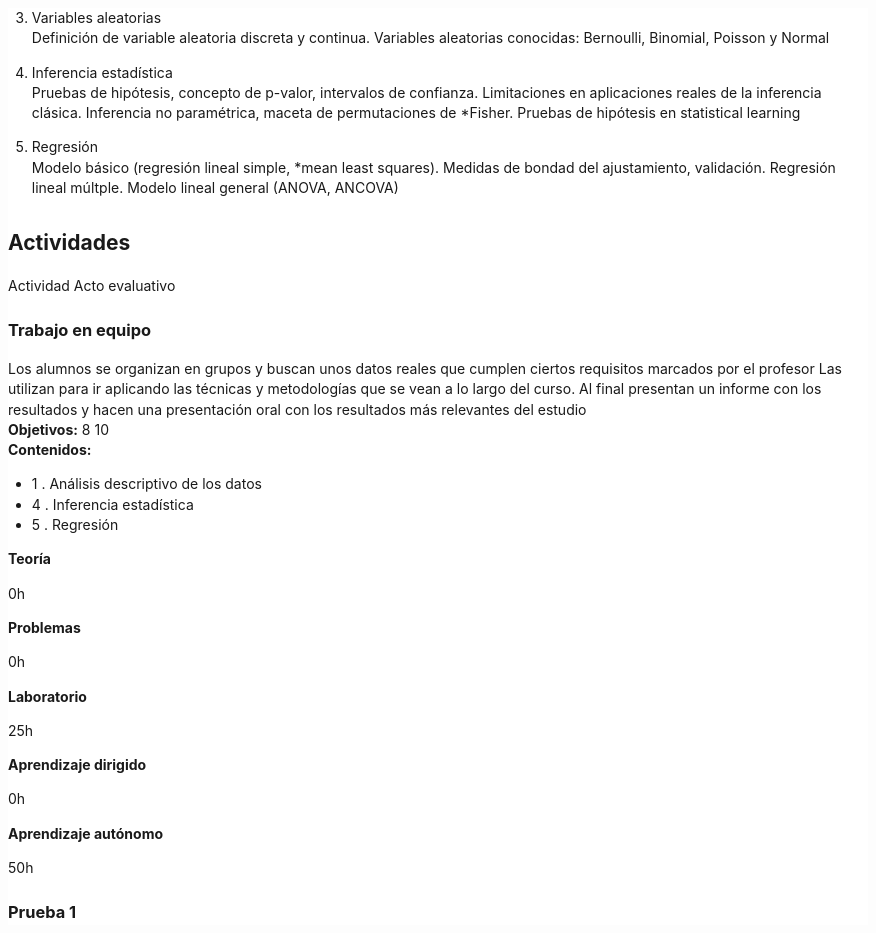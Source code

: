   3. Variables aleatorias   
Definición de variable aleatoria discreta y continua. Variables aleatorias
conocidas: Bernoulli, Binomial, Poisson y Normal

  4. Inferencia estadística   
Pruebas de hipótesis, concepto de p-valor, intervalos de confianza.
Limitaciones en aplicaciones reales de la inferencia clásica. Inferencia no
paramétrica, maceta de permutaciones de *Fisher. Pruebas de hipótesis en
statistical learning

  5. Regresión   
Modelo básico (regresión lineal simple, *mean least squares). Medidas de
bondad del ajustamiento, validación. Regresión lineal múltple. Modelo lineal
general (ANOVA, ANCOVA)

## Actividades

Actividad Acto evaluativo

  

### Trabajo en equipo

Los alumnos se organizan en grupos y buscan unos datos reales que cumplen
ciertos requisitos marcados por el profesor Las utilizan para ir aplicando las
técnicas y metodologías que se vean a lo largo del curso. Al final presentan
un informe con los resultados y hacen una presentación oral con los resultados
más relevantes del estudio  
**Objetivos:** 8 10  
**Contenidos:**

  * 1 . Análisis descriptivo de los datos
  * 4 . Inferencia estadística
  * 5 . Regresión

**Teoría**

0h

**Problemas**

0h

**Laboratorio**

25h

**Aprendizaje dirigido**

0h

**Aprendizaje autónomo**

50h

  

### Prueba 1
